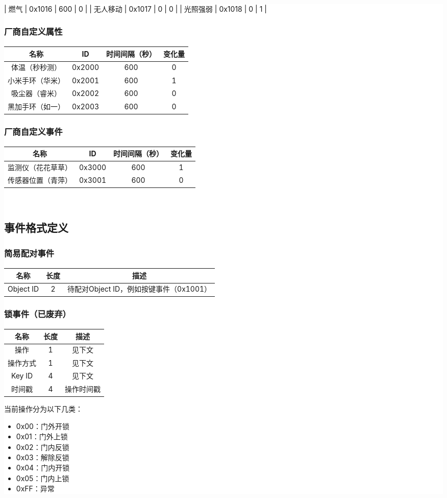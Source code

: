 |    燃气    | 0x1016 |      600       |   0    |
|  无人移动  | 0x1017 |       0        |   0    |
|  光照强弱  | 0x1018 |       0        |   1    |

### 厂商自定义属性

|       名称       |   ID   | 时间间隔（秒） | 变化量 |
| :--------------: | :----: | :------------: | :----: |
|  体温（秒秒测）  | 0x2000 |      600       |   0    |
| 小米手环（华米） | 0x2001 |      600       |   1    |
|  吸尘器（睿米）  | 0x2002 |      600       |   0    |
| 黑加手环（如一） | 0x2003 |      600       |   0    |

### 厂商自定义事件

|        名称        |   ID   | 时间间隔（秒） | 变化量 |
| :----------------: | :----: | :------------: | :----: |
| 监测仪（花花草草） | 0x3000 |      600       |   1    |
| 传感器位置（青萍） | 0x3001 |      600       |   0    |

<br/>

## 事件格式定义

### 简易配对事件

|   名称    | 长度  |                  描述                   |
| :-------: | :---: | :-------------------------------------: |
| Object ID |   2   | 待配对Object ID，例如按键事件（0x1001） |

### 锁事件（已废弃）

|   名称   | 长度  |    描述    |
| :------: | :---: | :--------: |
|   操作   |   1   |   见下文   |
| 操作方式 |   1   |   见下文   |
|  Key ID  |   4   |   见下文   |
|  时间戳  |   4   | 操作时间戳 |

当前操作分为以下几类：

- 0x00：门外开锁
- 0x01：门外上锁
- 0x02：门内反锁
- 0x03：解除反锁
- 0x04：门内开锁
- 0x05：门内上锁
- 0xFF：异常
